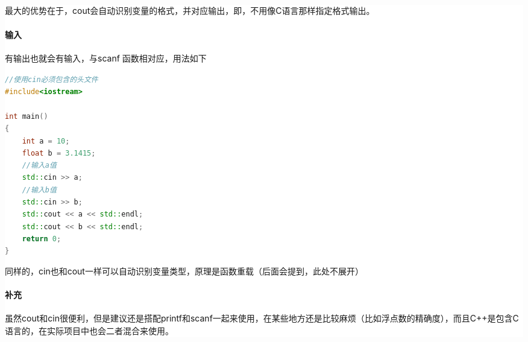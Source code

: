 最大的优势在于，cout会自动识别变量的格式，并对应输出，即，不用像C语言那样指定格式输出。

#### 输入

有输出也就会有输入，与scanf 函数相对应，用法如下

~~~C++
//使用cin必须包含的头文件
#include<iostream>

int main()
{
	int a = 10;
	float b = 3.1415;
    //输入a值
	std::cin >> a;
    //输入b值
	std::cin >> b;
	std::cout << a << std::endl;
	std::cout << b << std::endl;
	return 0;
}
~~~

同样的，cin也和cout一样可以自动识别变量类型，原理是函数重载（后面会提到，此处不展开）

#### 补充

虽然cout和cin很便利，但是建议还是搭配printf和scanf一起来使用，在某些地方还是比较麻烦（比如浮点数的精确度），而且C++是包含C语言的，在实际项目中也会二者混合来使用。

